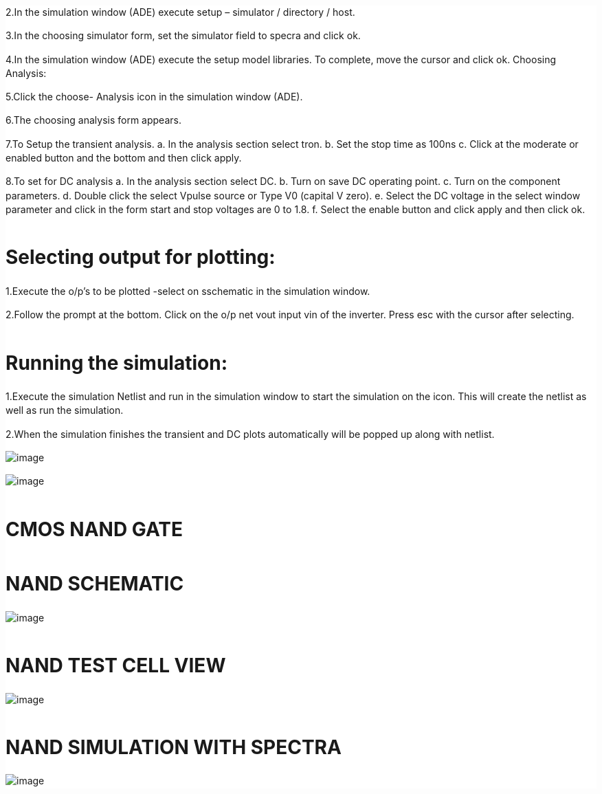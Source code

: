 2.In the simulation window (ADE) execute setup – simulator / directory / host.

3.In the choosing simulator form, set the simulator field to specra and click ok.

4.In the simulation window (ADE) execute the setup model libraries. To complete, move the cursor and click ok. Choosing Analysis:

5.Click the choose- Analysis icon in the simulation window (ADE).

6.The choosing analysis form appears.

7.To Setup the transient analysis. a. In the analysis section select tron. b. Set the stop time as 100ns c. Click at the moderate or enabled button and the bottom and then click apply.

8.To set for DC analysis a. In the analysis section select DC. b. Turn on save DC operating point. c. Turn on the component parameters. d. Double click the select Vpulse source or Type V0 (capital V zero). e. Select the DC voltage in the select window parameter and click in the form start and stop voltages are 0 to 1.8. f. Select the enable button and click apply and then click ok.

# Selecting output for plotting:

1.Execute the o/p’s to be plotted -select on sschematic in the simulation window.

2.Follow the prompt at the bottom. Click on the o/p net vout input vin of the inverter. Press esc with the cursor after selecting.

# Running the simulation:
1.Execute the simulation Netlist and run in the simulation window to start the simulation on the icon. This will create the netlist as well as run the simulation.

2.When the simulation finishes the transient and DC plots automatically will be popped up along with netlist.

![image](https://github.com/dhivakaran09/VLSI-LAB-EXP-6/assets/164842673/35097970-39a4-4cae-8903-b42f1075af31)

![image](https://github.com/dhivakaran09/VLSI-LAB-EXP-6/assets/164842673/9099eca4-8242-453b-8c7c-67e508a6a126)


# CMOS NAND GATE
# NAND SCHEMATIC
![image](https://github.com/dhivakaran09/VLSI-LAB-EXP-6/assets/164842673/e27c97b7-bb63-499a-8f99-c5c588b437e8)


# NAND TEST CELL VIEW
![image](https://github.com/dhivakaran09/VLSI-LAB-EXP-6/assets/164842673/47d4d375-0de8-46ea-9de1-683582912aff)


# NAND SIMULATION WITH SPECTRA
![image](https://github.com/dhivakaran09/VLSI-LAB-EXP-6/assets/164842673/9afd2265-8b86-4a65-a9ad-3c5116837a68)
